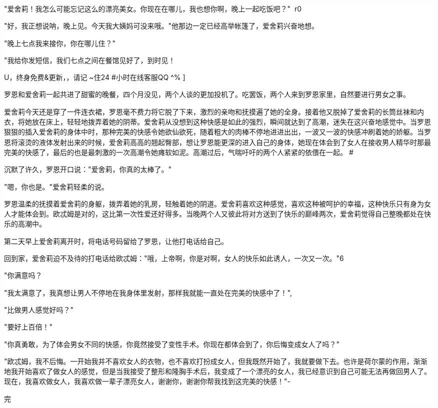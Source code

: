 
"爱舍莉！我怎么可能忘记这么的漂亮美女。你现在在哪儿，我也想你啊，晚上一起吃饭吧？"  r0





"好，我正想说呐，晚上见。今天我大姨妈可没来哦。"他那边一定已经高举帐篷了，爱舍莉兴奋地想。



"晚上七点我来接你，你在哪儿住？"





"我给你发短信，我们七点之间在餐馆见好了，到时见！

U，终身免费&更新，，请记 ~住24 #小时在线客服QQ ^% ]



罗恩和爱舍莉一起共进了甜蜜的晚餐，四个月没见，两个人谈的更加投机了。吃罢饭，两个人来到罗恩家里，自然要进行男女之事。



爱舍莉今天还是穿了一件连衣裙，罗恩毫不费力将它脱了下来，激烈的亲吻和抚摸遍了她的全身。接着他又脱掉了爱舍莉的长筒丝袜和内衣，将她放在床上，轻轻地拨弄着她的阴蒂。爱舍莉从没想到这种快感是如此的强烈，瞬间就达到了高潮，迷失在这兴奋地感觉中。当罗恩狠狠的插入爱舍莉的身体中时，那种完美的快感令她欲仙欲死，随着粗大的肉棒不停地进进出出，一波又一波的快感冲刷着她的娇躯。当罗恩将滚烫的液体发射出来的时候，爱舍莉高高的翘起臀部，想让罗恩能更深的进入自己的身体，她现在体会到了女人在接收男人精华时那最完美的快感了，最后的也是最刺激的一次高潮令她瘫软如泥。高潮过后，气喘吁吁的两个人紧紧的依偎在一起。 #





沉默了许久，罗恩开口说："爱舍莉，你真的太棒了。"



"嗯，你也是。"爱舍莉轻柔的说。



罗恩温柔的抚摸着爱舍莉的身躯，拨弄着她的乳房，轻触着她的阴道。爱舍莉喜欢这种感觉，喜欢这种被呵护的幸福，这种快乐只有身为女人才能体会到。欧忒姆是对的，这比第一次性爱还好得多。当晚两个人又彼此将对方送到了快乐的巅峰两次，爱舍莉觉得自己整晚都处在快乐的高潮中。





第二天早上爱舍莉离开时，将电话号码留给了罗恩，让他打电话给自己。



回到家，爱舍莉迫不及待的打电话给欧忒姆："哦，上帝啊，你是对啊，女人的快乐如此诱人，一次又一次。"6





"你满意吗？





"我太满意了，我真想让男人不停地在我身体里发射，那样我就能一直处在完美的快感中了！",



"比做男人感觉好吗？"





"要好上百倍！"





"你真勇敢，为了体会男女不同的快感，你竟然接受了变性手术。你现在都体会到了，你后悔变成女人了吗？"





"欧忒姆，我不后悔。一开始我并不喜欢女人的衣物，也不喜欢打扮成女人，但我既然开始了，我就要做下去。也许是荷尔蒙的作用，渐渐地我开始喜欢了做女人的感觉，但是当我接受了整形和隆胸手术后，我变成了一个漂亮的女人，我已经意识到自己可能无法再做回男人了。现在，我喜欢做女人，我喜欢做一辈子漂亮女人，谢谢你，谢谢你帮我找到这完美的快感！"-



完


